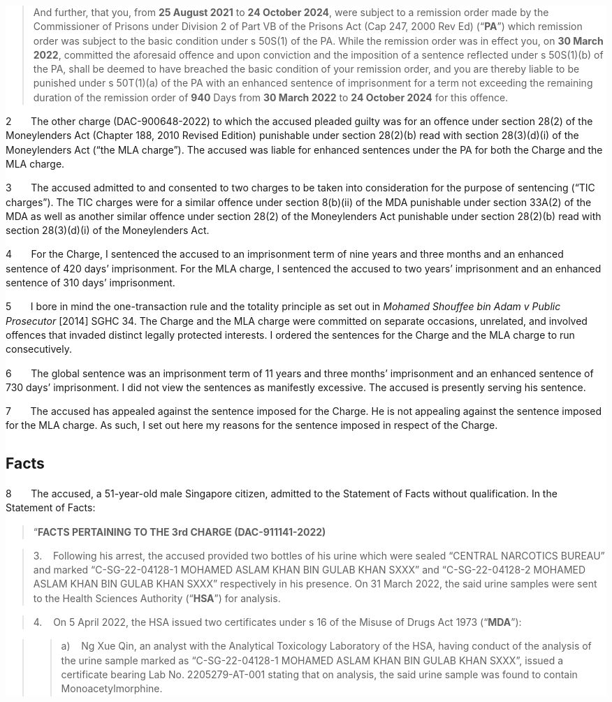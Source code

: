 > And further, that you, from **25 August 2021** to **24 October 2024**, were subject to a remission order made by the Commissioner of Prisons under Division 2 of Part VB of the Prisons Act (Cap 247, 2000 Rev Ed) (“**PA**”) which remission order was subject to the basic condition under s 50S(1) of the PA. While the remission order was in effect you, on **30 March 2022**, committed the aforesaid offence and upon conviction and the imposition of a sentence reflected under s 50S(1)(b) of the PA, shall be deemed to have breached the basic condition of your remission order, and you are thereby liable to be punished under s 50T(1)(a) of the PA with an enhanced sentence of imprisonment for a term not exceeding the remaining duration of the remission order of **940** Days from **30 March 2022** to **24 October 2024** for this offence.

2       The other charge (DAC-900648-2022) to which the accused pleaded guilty was for an offence under section 28(2) of the Moneylenders Act (Chapter 188, 2010 Revised Edition) punishable under section 28(2)(b) read with section 28(3)(d)(i) of the Moneylenders Act (“the MLA charge”). The accused was liable for enhanced sentences under the PA for both the Charge and the MLA charge.

3       The accused admitted to and consented to two charges to be taken into consideration for the purpose of sentencing (“TIC charges”). The TIC charges were for a similar offence under section 8(b)(ii) of the MDA punishable under section 33A(2) of the MDA as well as another similar offence under section 28(2) of the Moneylenders Act punishable under section 28(2)(b) read with section 28(3)(d)(i) of the Moneylenders Act.

4       For the Charge, I sentenced the accused to an imprisonment term of nine years and three months and an enhanced sentence of 420 days’ imprisonment. For the MLA charge, I sentenced the accused to two years’ imprisonment and an enhanced sentence of 310 days’ imprisonment.

5       I bore in mind the one-transaction rule and the totality principle as set out in _Mohamed Shouffee bin Adam v Public Prosecutor_ <span class="citation">\[2014\] SGHC 34</span>. The Charge and the MLA charge were committed on separate occasions, unrelated, and involved offences that invaded distinct legally protected interests. I ordered the sentences for the Charge and the MLA charge to run consecutively.

6       The global sentence was an imprisonment term of 11 years and three months’ imprisonment and an enhanced sentence of 730 days’ imprisonment. I did not view the sentences as manifestly excessive. The accused is presently serving his sentence.

7       The accused has appealed against the sentence imposed for the Charge. He is not appealing against the sentence imposed for the MLA charge. As such, I set out here my reasons for the sentence imposed in respect of the Charge.

## Facts

8       The accused, a 51-year-old male Singapore citizen, admitted to the Statement of Facts without qualification. In the Statement of Facts:

> “**FACTS PERTAINING TO THE 3rd CHARGE (DAC-911141-2022)**

> 3.    Following his arrest, the accused provided two bottles of his urine which were sealed “CENTRAL NARCOTICS BUREAU” and marked “C-SG-22-04128-1 MOHAMED ASLAM KHAN BIN GULAB KHAN SXXX” and “C-SG-22-04128-2 MOHAMED ASLAM KHAN BIN GULAB KHAN SXXX” respectively in his presence. On 31 March 2022, the said urine samples were sent to the Health Sciences Authority (“**HSA**”) for analysis.

> 4.    On 5 April 2022, the HSA issued two certificates under s 16 of the Misuse of Drugs Act 1973 (“**MDA**”):

>> a)    Ng Xue Qin, an analyst with the Analytical Toxicology Laboratory of the HSA, having conduct of the analysis of the urine sample marked as “C-SG-22-04128-1 MOHAMED ASLAM KHAN BIN GULAB KHAN SXXX”, issued a certificate bearing Lab No. 2205279-AT-001 stating that on analysis, the said urine sample was found to contain Monoacetylmorphine.
